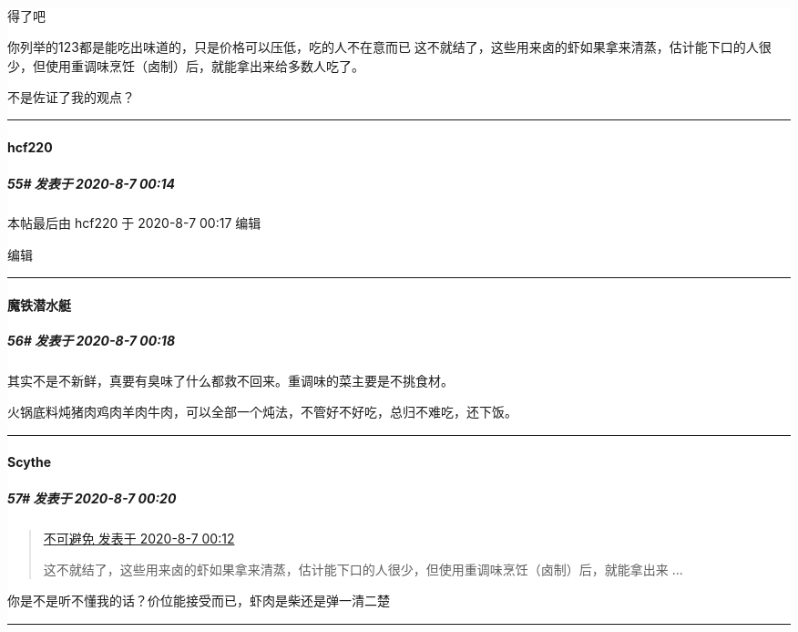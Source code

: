 得了吧


你列举的123都是能吃出味道的，只是价格可以压低，吃的人不在意而已</blockquote>
这不就结了，这些用来卤的虾如果拿来清蒸，估计能下口的人很少，但使用重调味烹饪（卤制）后，就能拿出来给多数人吃了。

不是佐证了我的观点？







-----

####  hcf220  
##### 55#       发表于 2020-8-7 00:14



 本帖最后由 hcf220 于 2020-8-7 00:17 编辑 

编辑







-----

####  魔铁潜水艇  
##### 56#       发表于 2020-8-7 00:18




其实不是不新鲜，真要有臭味了什么都救不回来。重调味的菜主要是不挑食材。

火锅底料炖猪肉鸡肉羊肉牛肉，可以全部一个炖法，不管好不好吃，总归不难吃，还下饭。







-----

####  Scythe  
##### 57#       发表于 2020-8-7 00:20



<blockquote><a href="httphttps://bbs.saraba1st.com/2b/forum.php?mod=redirect&amp;goto=findpost&amp;pid=48343269&amp;ptid=1953441" target="_blank">不可避免 发表于 2020-8-7 00:12</a>

这不就结了，这些用来卤的虾如果拿来清蒸，估计能下口的人很少，但使用重调味烹饪（卤制）后，就能拿出来 ...</blockquote>
你是不是听不懂我的话？价位能接受而已，虾肉是柴还是弹一清二楚







-----
